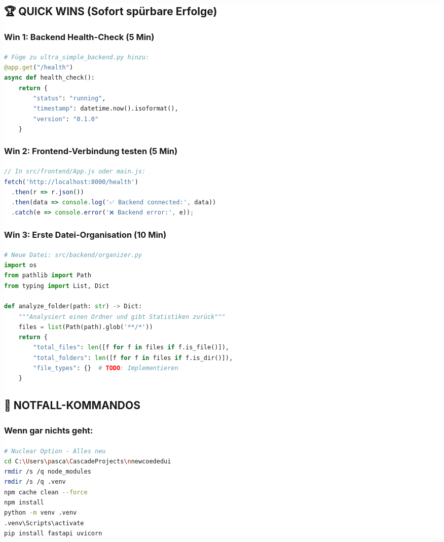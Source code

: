 ## 🏆 QUICK WINS (Sofort spürbare Erfolge)

### Win 1: Backend Health-Check (5 Min)
```python
# Füge zu ultra_simple_backend.py hinzu:
@app.get("/health")
async def health_check():
    return {
        "status": "running",
        "timestamp": datetime.now().isoformat(),
        "version": "0.1.0"
    }
```

### Win 2: Frontend-Verbindung testen (5 Min)
```javascript
// In src/frontend/App.js oder main.js:
fetch('http://localhost:8000/health')
  .then(r => r.json())
  .then(data => console.log('✅ Backend connected:', data))
  .catch(e => console.error('❌ Backend error:', e));
```

### Win 3: Erste Datei-Organisation (10 Min)
```python
# Neue Datei: src/backend/organizer.py
import os
from pathlib import Path
from typing import List, Dict

def analyze_folder(path: str) -> Dict:
    """Analysiert einen Ordner und gibt Statistiken zurück"""
    files = list(Path(path).glob('**/*'))
    return {
        "total_files": len([f for f in files if f.is_file()]),
        "total_folders": len([f for f in files if f.is_dir()]),
        "file_types": {}  # TODO: Implementieren
    }
```

## 🚨 NOTFALL-KOMMANDOS

### Wenn gar nichts geht:
```bash
# Nuclear Option - Alles neu
cd C:\Users\pasca\CascadeProjects\nnewcoededui
rmdir /s /q node_modules
rmdir /s /q .venv
npm cache clean --force
npm install
python -m venv .venv
.venv\Scripts\activate
pip install fastapi uvicorn
```

